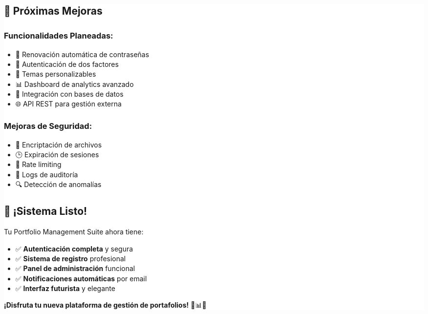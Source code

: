 ## 🚀 **Próximas Mejoras**

### **Funcionalidades Planeadas:**
- 🔄 Renovación automática de contraseñas
- 📱 Autenticación de dos factores
- 🎨 Temas personalizables
- 📊 Dashboard de analytics avanzado
- 🔗 Integración con bases de datos
- 🌐 API REST para gestión externa

### **Mejoras de Seguridad:**
- 🔐 Encriptación de archivos
- 🕒 Expiración de sesiones
- 🚫 Rate limiting
- 📝 Logs de auditoría
- 🔍 Detección de anomalías

## 🎉 **¡Sistema Listo!**

Tu Portfolio Management Suite ahora tiene:
- ✅ **Autenticación completa** y segura
- ✅ **Sistema de registro** profesional
- ✅ **Panel de administración** funcional
- ✅ **Notificaciones automáticas** por email
- ✅ **Interfaz futurista** y elegante

**¡Disfruta tu nueva plataforma de gestión de portafolios!** 🚀📊💼